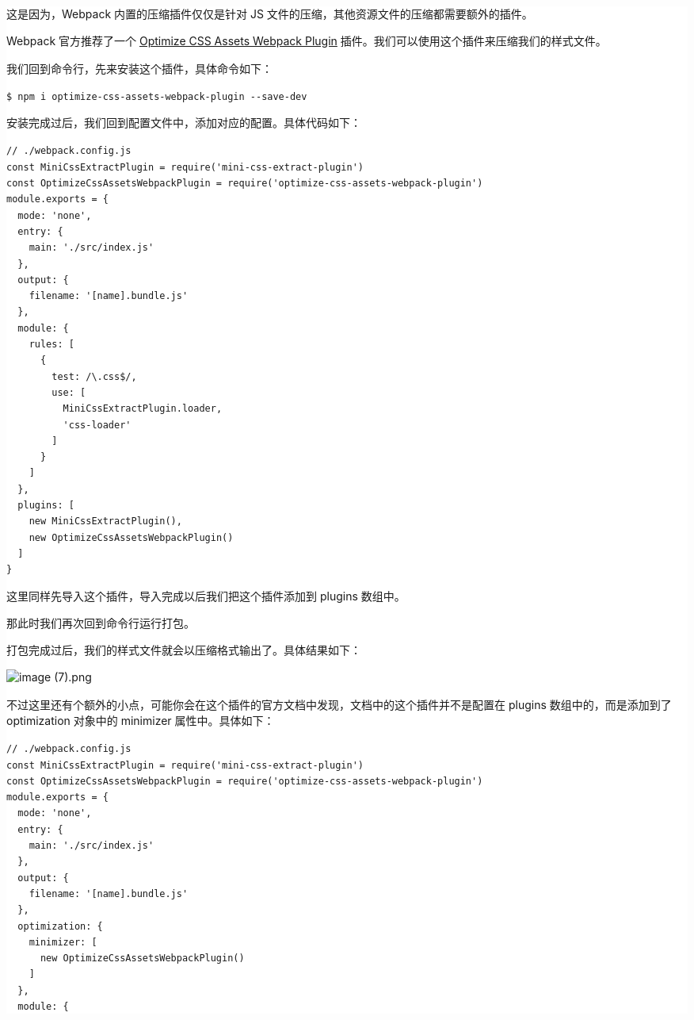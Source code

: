 这是因为，Webpack 内置的压缩插件仅仅是针对 JS 文件的压缩，其他资源文件的压缩都需要额外的插件。

Webpack 官方推荐了一个 [Optimize CSS Assets Webpack Plugin](https://www.npmjs.com/package/optimize-css-assets-webpack-plugin) 插件。我们可以使用这个插件来压缩我们的样式文件。

我们回到命令行，先来安装这个插件，具体命令如下：

    $ npm i optimize-css-assets-webpack-plugin --save-dev
    

安装完成过后，我们回到配置文件中，添加对应的配置。具体代码如下：

    // ./webpack.config.js
    const MiniCssExtractPlugin = require('mini-css-extract-plugin')
    const OptimizeCssAssetsWebpackPlugin = require('optimize-css-assets-webpack-plugin')
    module.exports = {
      mode: 'none',
      entry: {
        main: './src/index.js'
      },
      output: {
        filename: '[name].bundle.js'
      },
      module: {
        rules: [
          {
            test: /\.css$/,
            use: [
              MiniCssExtractPlugin.loader,
              'css-loader'
            ]
          }
        ]
      },
      plugins: [
        new MiniCssExtractPlugin(),
        new OptimizeCssAssetsWebpackPlugin()
      ]
    }
    

这里同样先导入这个插件，导入完成以后我们把这个插件添加到 plugins 数组中。

那此时我们再次回到命令行运行打包。

打包完成过后，我们的样式文件就会以压缩格式输出了。具体结果如下：

![image (7).png](https://s0.lgstatic.com/i/image/M00/10/E9/Ciqc1F7LaJqAAsfEAAJeBFjqfT8020.png)

不过这里还有个额外的小点，可能你会在这个插件的官方文档中发现，文档中的这个插件并不是配置在 plugins 数组中的，而是添加到了 optimization 对象中的 minimizer 属性中。具体如下：

    // ./webpack.config.js
    const MiniCssExtractPlugin = require('mini-css-extract-plugin')
    const OptimizeCssAssetsWebpackPlugin = require('optimize-css-assets-webpack-plugin')
    module.exports = {
      mode: 'none',
      entry: {
        main: './src/index.js'
      },
      output: {
        filename: '[name].bundle.js'
      },
      optimization: {
        minimizer: [
          new OptimizeCssAssetsWebpackPlugin()
        ]
      },
      module: {